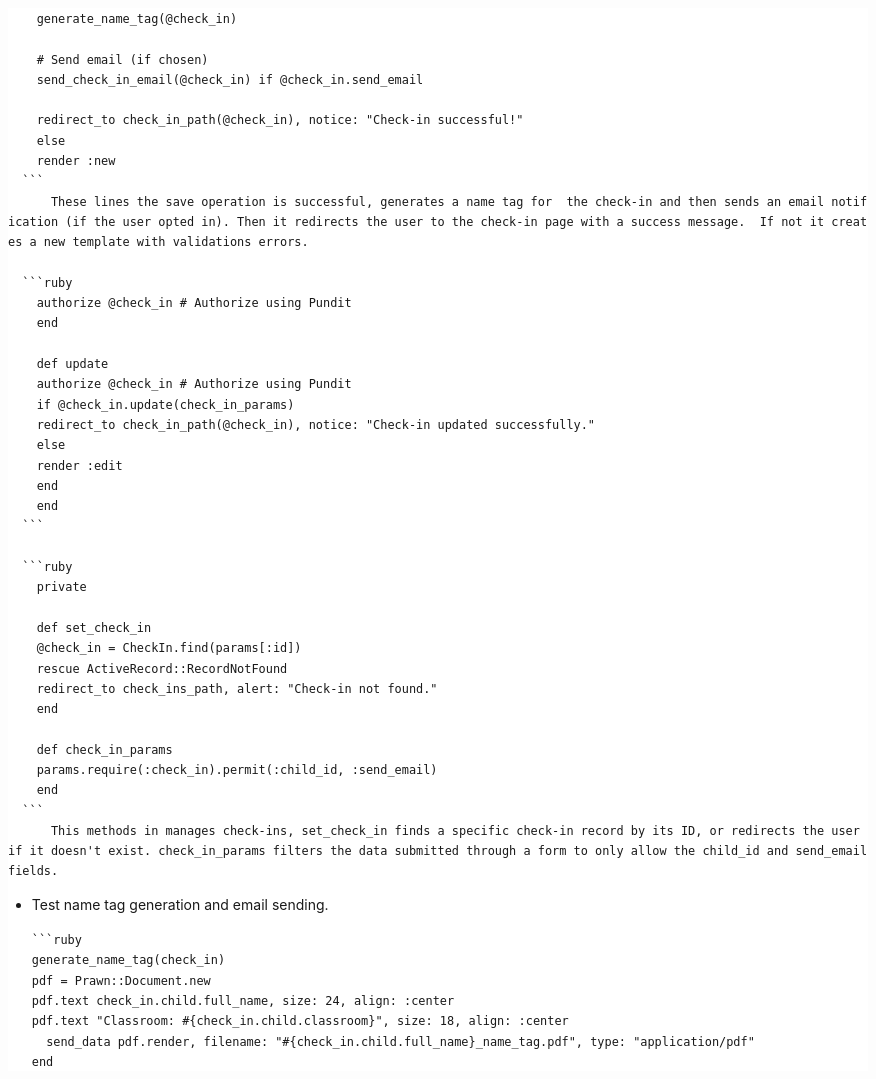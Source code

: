         generate_name_tag(@check_in)

        # Send email (if chosen)
        send_check_in_email(@check_in) if @check_in.send_email

        redirect_to check_in_path(@check_in), notice: "Check-in successful!"
        else
        render :new
      ```
          These lines the save operation is successful, generates a name tag for  the check-in and then sends an email notification (if the user opted in). Then it redirects the user to the check-in page with a success message.  If not it creates a new template with validations errors.

      ```ruby
        authorize @check_in # Authorize using Pundit
        end

        def update
        authorize @check_in # Authorize using Pundit
        if @check_in.update(check_in_params)
        redirect_to check_in_path(@check_in), notice: "Check-in updated successfully."
        else
        render :edit
        end
        end
      ```

      ```ruby
        private

        def set_check_in
        @check_in = CheckIn.find(params[:id])
        rescue ActiveRecord::RecordNotFound
        redirect_to check_ins_path, alert: "Check-in not found."
        end

        def check_in_params
        params.require(:check_in).permit(:child_id, :send_email)
        end
      ```
          This methods in manages check-ins, set_check_in finds a specific check-in record by its ID, or redirects the user if it doesn't exist. check_in_params filters the data submitted through a form to only allow the child_id and send_email fields.

- Test name tag generation and email sending.

      ```ruby
      generate_name_tag(check_in)
      pdf = Prawn::Document.new
      pdf.text check_in.child.full_name, size: 24, align: :center
      pdf.text "Classroom: #{check_in.child.classroom}", size: 18, align: :center
        send_data pdf.render, filename: "#{check_in.child.full_name}_name_tag.pdf", type: "application/pdf"
      end

